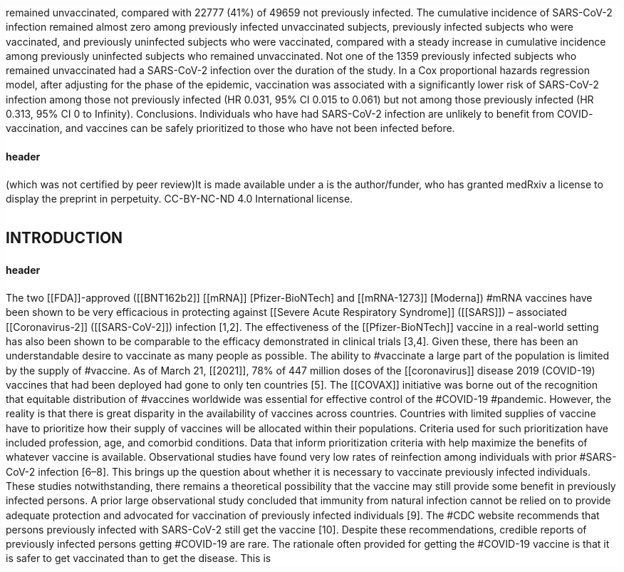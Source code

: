 remained unvaccinated, compared with 22777 (41%) of 49659 not previously infected. The cumulative
incidence of SARS-CoV-2 infection remained almost zero among previously infected unvaccinated
subjects, previously infected subjects who were vaccinated, and previously uninfected subjects who were
vaccinated, compared with a steady increase in cumulative incidence among previously uninfected
subjects who remained unvaccinated. Not one of the 1359 previously infected subjects who remained
unvaccinated had a SARS-CoV-2 infection over the duration of the study. In a Cox proportional hazards
regression model, after adjusting for the phase of the epidemic, vaccination was associated with a
significantly lower risk of SARS-CoV-2 infection among those not previously infected (HR 0.031, 95%
CI 0.015 to 0.061) but not among those previously infected (HR 0.313, 95% CI 0 to Infinity).
Conclusions. Individuals who have had SARS-CoV-2 infection are unlikely to benefit from COVID-
vaccination, and vaccines can be safely prioritized to those who have not been infected before.
#### header
(which was not certified by peer review)It is made available under a is the author/funder, who has granted medRxiv a license to display the preprint in perpetuity. CC-BY-NC-ND 4.0 International license.


## INTRODUCTION

#### header
The two [[FDA]]-approved ([[BNT162b2]] [[mRNA]] [Pfizer-BioNTech] and [[mRNA-1273]] [Moderna])
#mRNA vaccines have been shown to be very efficacious in protecting against [[Severe Acute Respiratory Syndrome]] ([[SARS]]) – associated [[Coronavirus-2]] ([[SARS-CoV-2]]) infection [1,2]. The effectiveness of the
[[Pfizer-BioNTech]] vaccine in a real-world setting has also been shown to be comparable to the efficacy
demonstrated in clinical trials [3,4]. Given these, there has been an understandable desire to vaccinate as
many people as possible.
The ability to #vaccinate a large part of the population is limited by the supply of #vaccine. As of
March 21, [[2021]], 78% of 447 million doses of the [[coronavirus]] disease 2019 (COVID-19) vaccines that
had been deployed had gone to only ten countries [5]. The [[COVAX]] initiative was borne out of the
recognition that equitable distribution of #vaccines worldwide was essential for effective control of the
#COVID-19 #pandemic. However, the reality is that there is great disparity in the availability of vaccines
across countries. Countries with limited supplies of vaccine have to prioritize how their supply of
vaccines will be allocated within their populations. Criteria used for such prioritization have included
profession, age, and comorbid conditions. Data that inform prioritization criteria with help maximize the
benefits of whatever vaccine is available.
Observational studies have found very low rates of reinfection among individuals with prior
#SARS-CoV-2 infection [6–8]. This brings up the question about whether it is necessary to vaccinate
previously infected individuals. These studies notwithstanding, there remains a theoretical possibility that
the vaccine may still provide some benefit in previously infected persons. A prior large observational
study concluded that immunity from natural infection cannot be relied on to provide adequate protection
and advocated for vaccination of previously infected individuals [9]. The #CDC website recommends that
persons previously infected with SARS-CoV-2 still get the vaccine [10]. Despite these recommendations,
credible reports of previously infected persons getting #COVID-19 are rare. The rationale often provided
for getting the #COVID-19 vaccine is that it is safer to get vaccinated than to get the disease. This is
